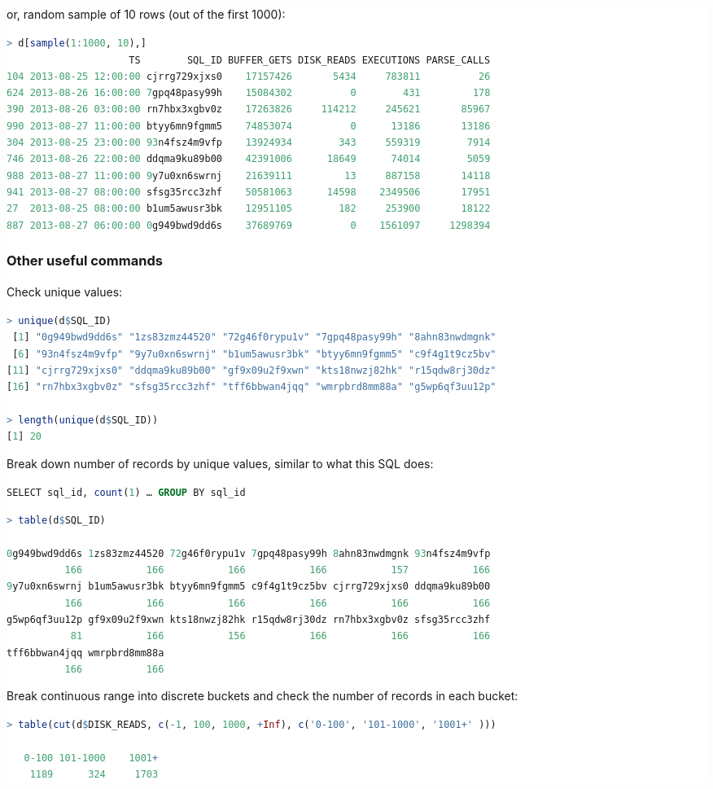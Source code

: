or, random sample of 10 rows (out of the first 1000):

```R 
> d[sample(1:1000, 10),]
                     TS        SQL_ID BUFFER_GETS DISK_READS EXECUTIONS PARSE_CALLS
104 2013-08-25 12:00:00 cjrrg729xjxs0    17157426       5434     783811          26
624 2013-08-26 16:00:00 7gpq48pasy99h    15084302          0        431         178
390 2013-08-26 03:00:00 rn7hbx3xgbv0z    17263826     114212     245621       85967
990 2013-08-27 11:00:00 btyy6mn9fgmm5    74853074          0      13186       13186
304 2013-08-25 23:00:00 93n4fsz4m9vfp    13924934        343     559319        7914
746 2013-08-26 22:00:00 ddqma9ku89b00    42391006      18649      74014        5059
988 2013-08-27 11:00:00 9y7u0xn6swrnj    21639111         13     887158       14118
941 2013-08-27 08:00:00 sfsg35rcc3zhf    50581063      14598    2349506       17951
27  2013-08-25 08:00:00 b1um5awusr3bk    12951105        182     253900       18122
887 2013-08-27 06:00:00 0g949bwd9dd6s    37689769          0    1561097     1298394
```

### Other useful commands

Check unique values:

```R 
> unique(d$SQL_ID)
 [1] "0g949bwd9dd6s" "1zs83zmz44520" "72g46f0rypu1v" "7gpq48pasy99h" "8ahn83nwdmgnk"
 [6] "93n4fsz4m9vfp" "9y7u0xn6swrnj" "b1um5awusr3bk" "btyy6mn9fgmm5" "c9f4g1t9cz5bv"
[11] "cjrrg729xjxs0" "ddqma9ku89b00" "gf9x09u2f9xwn" "kts18nwzj82hk" "r15qdw8rj30dz"
[16] "rn7hbx3xgbv0z" "sfsg35rcc3zhf" "tff6bbwan4jqq" "wmrpbrd8mm88a" "g5wp6qf3uu12p"
 
> length(unique(d$SQL_ID))
[1] 20
```

Break down number of records by unique values, similar to what this SQL does:  

```sql
SELECT sql_id, count(1) … GROUP BY sql_id
```

```R 
> table(d$SQL_ID)
 
0g949bwd9dd6s 1zs83zmz44520 72g46f0rypu1v 7gpq48pasy99h 8ahn83nwdmgnk 93n4fsz4m9vfp
          166           166           166           166           157           166
9y7u0xn6swrnj b1um5awusr3bk btyy6mn9fgmm5 c9f4g1t9cz5bv cjrrg729xjxs0 ddqma9ku89b00
          166           166           166           166           166           166
g5wp6qf3uu12p gf9x09u2f9xwn kts18nwzj82hk r15qdw8rj30dz rn7hbx3xgbv0z sfsg35rcc3zhf
           81           166           156           166           166           166
tff6bbwan4jqq wmrpbrd8mm88a
          166           166
```

Break continuous range into discrete buckets and check the number of records in each bucket:

```R 
> table(cut(d$DISK_READS, c(-1, 100, 1000, +Inf), c('0-100', '101-1000', '1001+' )))
 
   0-100 101-1000    1001+
    1189      324     1703
```
